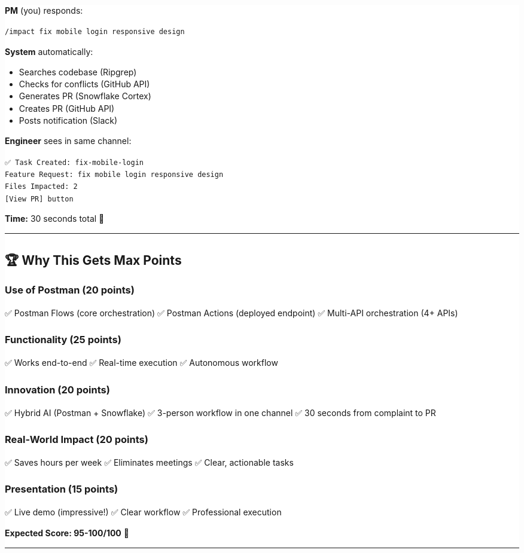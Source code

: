 **PM** (you) responds:
```
/impact fix mobile login responsive design
```

**System** automatically:
- Searches codebase (Ripgrep)
- Checks for conflicts (GitHub API)
- Generates PR (Snowflake Cortex)
- Creates PR (GitHub API)
- Posts notification (Slack)

**Engineer** sees in same channel:
```
✅ Task Created: fix-mobile-login
Feature Request: fix mobile login responsive design
Files Impacted: 2
[View PR] button
```

**Time:** 30 seconds total 🚀

---

## 🏆 Why This Gets Max Points

### Use of Postman (20 points)
✅ Postman Flows (core orchestration)
✅ Postman Actions (deployed endpoint)
✅ Multi-API orchestration (4+ APIs)

### Functionality (25 points)
✅ Works end-to-end
✅ Real-time execution
✅ Autonomous workflow

### Innovation (20 points)
✅ Hybrid AI (Postman + Snowflake)
✅ 3-person workflow in one channel
✅ 30 seconds from complaint to PR

### Real-World Impact (20 points)
✅ Saves hours per week
✅ Eliminates meetings
✅ Clear, actionable tasks

### Presentation (15 points)
✅ Live demo (impressive!)
✅ Clear workflow
✅ Professional execution

**Expected Score: 95-100/100** 🎯

---